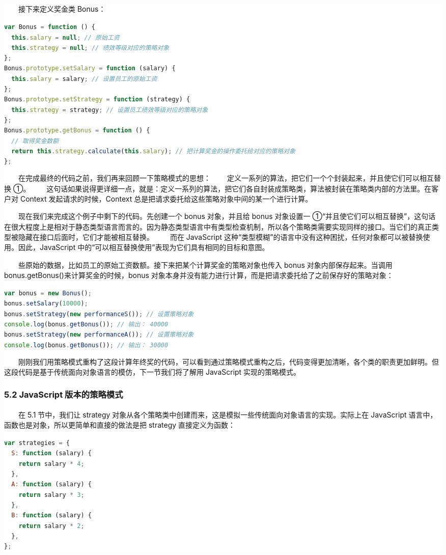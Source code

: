 &emsp;&emsp;接下来定义奖金类 Bonus：

```js
var Bonus = function () {
  this.salary = null; // 原始工资
  this.strategy = null; // 绩效等级对应的策略对象
};
Bonus.prototype.setSalary = function (salary) {
  this.salary = salary; // 设置员工的原始工资
};
Bonus.prototype.setStrategy = function (strategy) {
  this.strategy = strategy; // 设置员工绩效等级对应的策略对象
};
Bonus.prototype.getBonus = function () {
  // 取得奖金数额
  return this.strategy.calculate(this.salary); // 把计算奖金的操作委托给对应的策略对象
};
```

&emsp;&emsp;在完成最终的代码之前，我们再来回顾一下策略模式的思想：
&emsp;&emsp;定义一系列的算法，把它们一个个封装起来，并且使它们可以相互替换 ①。
&emsp;&emsp;这句话如果说得更详细一点，就是：定义一系列的算法，把它们各自封装成策略类，算法被封装在策略类内部的方法里。在客户对 Context 发起请求的时候，Context 总是把请求委托给这些策略对象中间的某一个进行计算。

&emsp;&emsp;现在我们来完成这个例子中剩下的代码。先创建一个 bonus 对象，并且给 bonus 对象设置一 ①“并且使它们可以相互替换”，这句话在很大程度上是相对于静态类型语言而言的。因为静态类型语言中有类型检查机制，所以各个策略类需要实现同样的接口。当它们的真正类型被隐藏在接口后面时，它们才能被相互替换。
&emsp;&emsp;而在 JavaScript 这种“类型模糊”的语言中没有这种困扰，任何对象都可以被替换使用。因此，JavaScript 中的“可以相互替换使用”表现为它们具有相同的目标和意图。

&emsp;&emsp;些原始的数据，比如员工的原始工资数额。接下来把某个计算奖金的策略对象也传入 bonus 对象内部保存起来。当调用 bonus.getBonus()来计算奖金的时候，bonus 对象本身并没有能力进行计算，而是把请求委托给了之前保存好的策略对象：

```js
var bonus = new Bonus();
bonus.setSalary(10000);
bonus.setStrategy(new performanceS()); // 设置策略对象
console.log(bonus.getBonus()); // 输出： 40000
bonus.setStrategy(new performanceA()); // 设置策略对象
console.log(bonus.getBonus()); // 输出： 30000
```

&emsp;&emsp;刚刚我们用策略模式重构了这段计算年终奖的代码，可以看到通过策略模式重构之后，代码变得更加清晰，各个类的职责更加鲜明。但这段代码是基于传统面向对象语言的模仿，下一节我们将了解用 JavaScript 实现的策略模式。

### 5.2 JavaScript 版本的策略模式

&emsp;&emsp;在 5.1 节中，我们让 strategy 对象从各个策略类中创建而来，这是模拟一些传统面向对象语言的实现。实际上在 JavaScript 语言中，函数也是对象，所以更简单和直接的做法是把 strategy 直接定义为函数：

```js
var strategies = {
  S: function (salary) {
    return salary * 4;
  },
  A: function (salary) {
    return salary * 3;
  },
  B: function (salary) {
    return salary * 2;
  },
};
```
